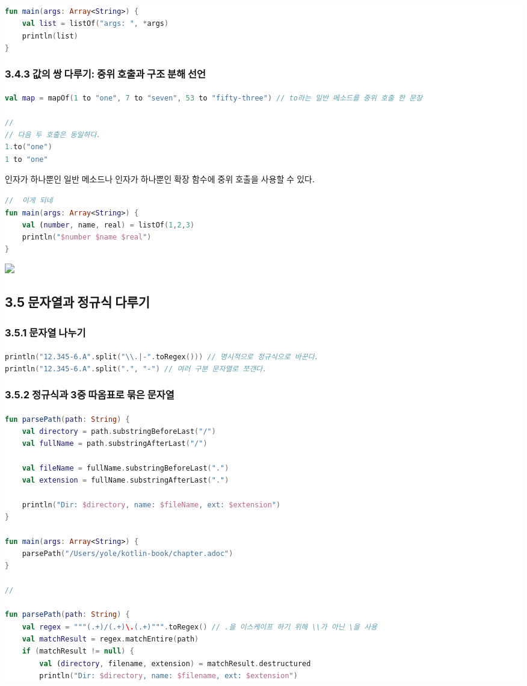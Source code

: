 ```kotlin
fun main(args: Array<String>) {
	val list = listOf("args: ", *args)
	println(list)
}
```



### 3.4.3 값의 쌍 다루기: 중위 호출과 구조 분해 선언

```kotlin
val map = mapOf(1 to "one", 7 to "seven", 53 to "fifty-three") // to라는 일반 메소드를 중위 호출 한 문장

//
// 다음 두 호출은 동일하다.
1.to("one")
1 to "one" 
```

인자가 하나뿐인 일반 메소드나 인자가 하나뿐인 확장 함수에 중위 호출을 사용할 수 있다.

```kotlin
//  이게 되네
fun main(args: Array<String>) {
	val (number, name, real) = listOf(1,2,3)
    println("$number $name $real")
}
```

![](https://miro.medium.com/max/300/1*MoBo4bnwM06rvLfXfeJIcw.png)

## 3.5 문자열과 정규식 다루기

### 3.5.1 문자열 나누기

```kotlin
println("12.345-6.A".split("\\.|-".toRegex())) // 명시적으로 정규식으로 바꾼다.
println("12.345-6.A".split(".", "-") // 여러 구분 문자열로 쪼갠다.
```



### 3.5.2 정규식과 3중 따옴표로 묶은 문자열

```kotlin
fun parsePath(path: String) {
    val directory = path.substringBeforeLast("/")
    val fullName = path.substringAfterLast("/")

    val fileName = fullName.substringBeforeLast(".")
    val extension = fullName.substringAfterLast(".")

    println("Dir: $directory, name: $fileName, ext: $extension")
}

fun main(args: Array<String>) {
    parsePath("/Users/yole/kotlin-book/chapter.adoc")
}

//

fun parsePath(path: String) {
    val regex = """(.+)/(.+)\.(.+)""".toRegex() // .을 이스케이프 하기 위해 \\가 아닌 \을 사용
    val matchResult = regex.matchEntire(path)
    if (matchResult != null) {
        val (directory, filename, extension) = matchResult.destructured
        println("Dir: $directory, name: $filename, ext: $extension")
```